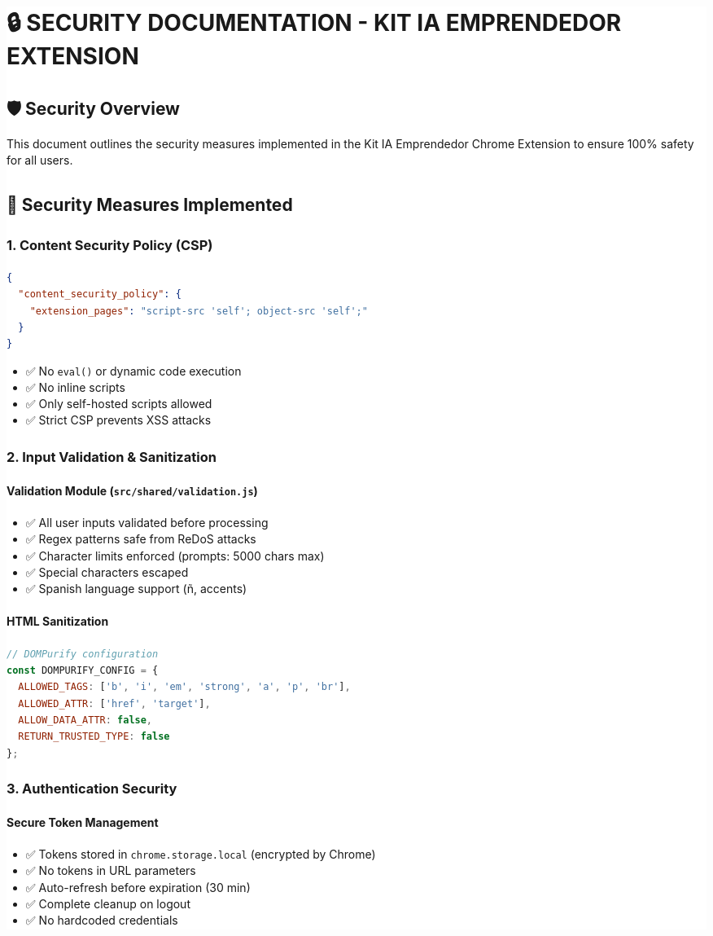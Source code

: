 # 🔒 SECURITY DOCUMENTATION - KIT IA EMPRENDEDOR EXTENSION

## 🛡️ Security Overview

This document outlines the security measures implemented in the Kit IA Emprendedor Chrome Extension to ensure 100% safety for all users.

## 🔐 Security Measures Implemented

### 1. **Content Security Policy (CSP)**
```json
{
  "content_security_policy": {
    "extension_pages": "script-src 'self'; object-src 'self';"
  }
}
```
- ✅ No `eval()` or dynamic code execution
- ✅ No inline scripts
- ✅ Only self-hosted scripts allowed
- ✅ Strict CSP prevents XSS attacks

### 2. **Input Validation & Sanitization**

#### **Validation Module** (`src/shared/validation.js`)
- ✅ All user inputs validated before processing
- ✅ Regex patterns safe from ReDoS attacks
- ✅ Character limits enforced (prompts: 5000 chars max)
- ✅ Special characters escaped
- ✅ Spanish language support (ñ, accents)

#### **HTML Sanitization**
```javascript
// DOMPurify configuration
const DOMPURIFY_CONFIG = {
  ALLOWED_TAGS: ['b', 'i', 'em', 'strong', 'a', 'p', 'br'],
  ALLOWED_ATTR: ['href', 'target'],
  ALLOW_DATA_ATTR: false,
  RETURN_TRUSTED_TYPE: false
};
```

### 3. **Authentication Security**

#### **Secure Token Management**
- ✅ Tokens stored in `chrome.storage.local` (encrypted by Chrome)
- ✅ No tokens in URL parameters
- ✅ Auto-refresh before expiration (30 min)
- ✅ Complete cleanup on logout
- ✅ No hardcoded credentials
